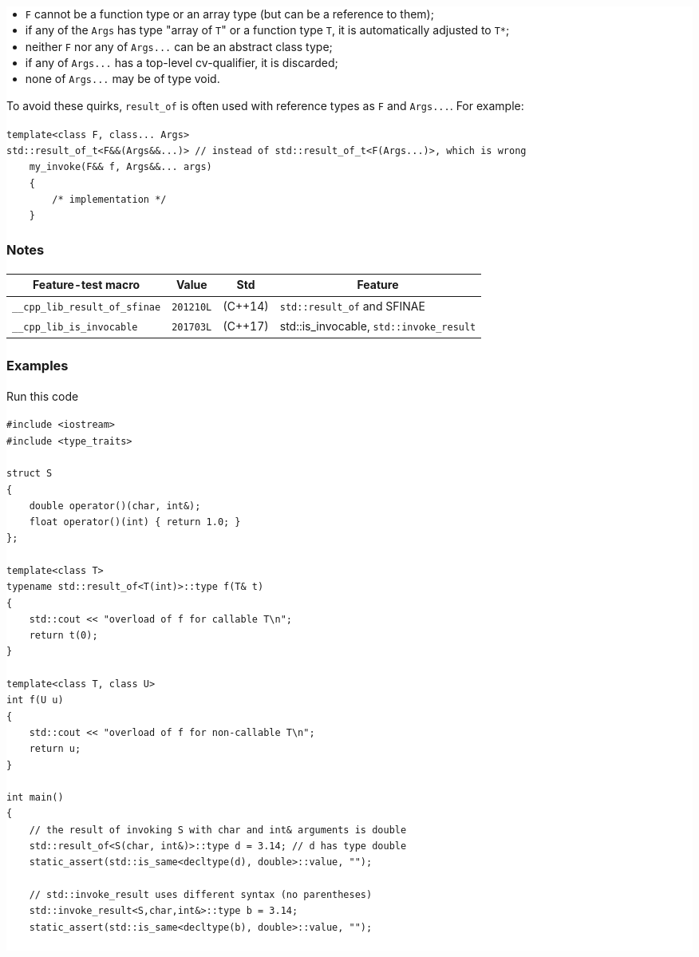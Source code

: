 - `F` cannot be a function type or an array type (but can be a reference to them);
- if any of the `Args` has type "array of `T`" or a function type `T`, it is automatically adjusted to `T*`;
- neither `F` nor any of `Args...` can be an abstract class type;
- if any of `Args...` has a top-level cv-qualifier, it is discarded;
- none of `Args...` may be of type void.

To avoid these quirks, `result_of` is often used with reference types as `F` and `Args...`. For example:

```
template<class F, class... Args>
std::result_of_t<F&&(Args&&...)> // instead of std::result_of_t<F(Args...)>, which is wrong
    my_invoke(F&& f, Args&&... args)
    {
        /* implementation */
    }

```

### Notes

| Feature-test macro | Value | Std | Feature |
| --- | --- | --- | --- |
| `__cpp_lib_result_of_sfinae` | `201210L` | (C++14) | `std::result_of` and SFINAE |
| `__cpp_lib_is_invocable` | `201703L` | (C++17) | std::is_invocable, `std::invoke_result` |

### Examples

Run this code

```
#include <iostream>
#include <type_traits>
 
struct S
{
    double operator()(char, int&);
    float operator()(int) { return 1.0; }
};
 
template<class T>
typename std::result_of<T(int)>::type f(T& t)
{
    std::cout << "overload of f for callable T\n";
    return t(0);
}
 
template<class T, class U>
int f(U u)
{
    std::cout << "overload of f for non-callable T\n";
    return u;
}
 
int main()
{
    // the result of invoking S with char and int& arguments is double
    std::result_of<S(char, int&)>::type d = 3.14; // d has type double
    static_assert(std::is_same<decltype(d), double>::value, "");
 
    // std::invoke_result uses different syntax (no parentheses)
    std::invoke_result<S,char,int&>::type b = 3.14;
    static_assert(std::is_same<decltype(b), double>::value, "");
 
```